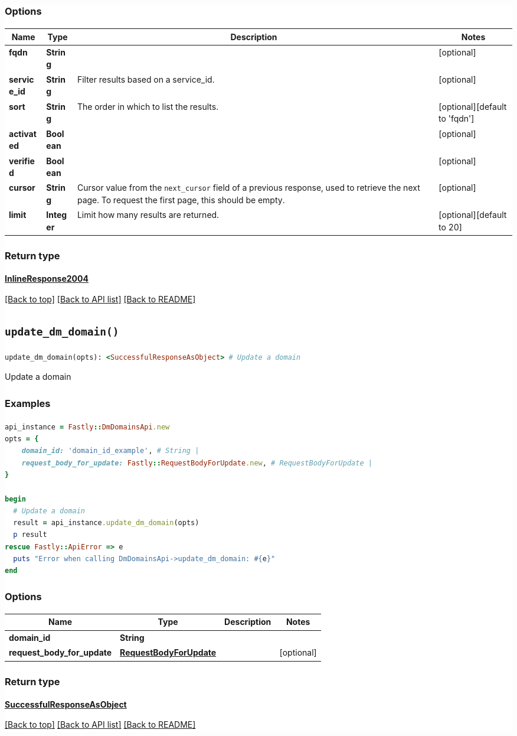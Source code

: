 ### Options

| Name | Type | Description | Notes |
| ---- | ---- | ----------- | ----- |
| **fqdn** | **String** |  | [optional] |
| **service_id** | **String** | Filter results based on a service_id. | [optional] |
| **sort** | **String** | The order in which to list the results. | [optional][default to &#39;fqdn&#39;] |
| **activated** | **Boolean** |  | [optional] |
| **verified** | **Boolean** |  | [optional] |
| **cursor** | **String** | Cursor value from the `next_cursor` field of a previous response, used to retrieve the next page. To request the first page, this should be empty. | [optional] |
| **limit** | **Integer** | Limit how many results are returned. | [optional][default to 20] |

### Return type

[**InlineResponse2004**](InlineResponse2004.md)

[[Back to top]](#) [[Back to API list]](../../README.md#endpoints)
[[Back to README]](../../README.md)
## `update_dm_domain()`

```ruby
update_dm_domain(opts): <SuccessfulResponseAsObject> # Update a domain
```

Update a domain

### Examples

```ruby
api_instance = Fastly::DmDomainsApi.new
opts = {
    domain_id: 'domain_id_example', # String | 
    request_body_for_update: Fastly::RequestBodyForUpdate.new, # RequestBodyForUpdate | 
}

begin
  # Update a domain
  result = api_instance.update_dm_domain(opts)
  p result
rescue Fastly::ApiError => e
  puts "Error when calling DmDomainsApi->update_dm_domain: #{e}"
end
```

### Options

| Name | Type | Description | Notes |
| ---- | ---- | ----------- | ----- |
| **domain_id** | **String** |  |  |
| **request_body_for_update** | [**RequestBodyForUpdate**](RequestBodyForUpdate.md) |  | [optional] |

### Return type

[**SuccessfulResponseAsObject**](SuccessfulResponseAsObject.md)

[[Back to top]](#) [[Back to API list]](../../README.md#endpoints)
[[Back to README]](../../README.md)
